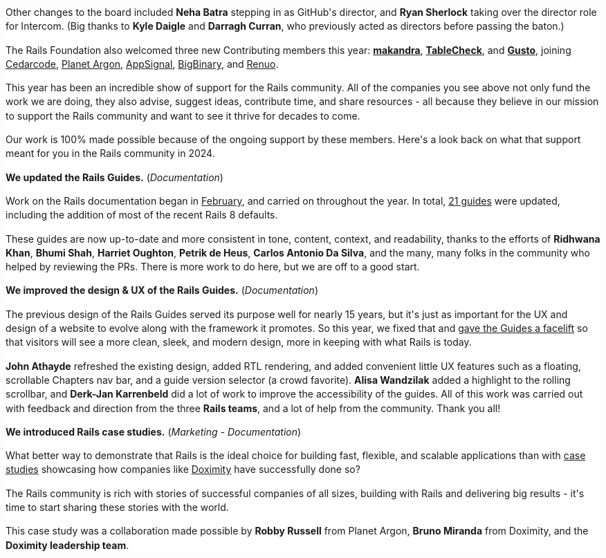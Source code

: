 Other changes to the board included **Neha Batra** stepping in as GitHub's director, and **Ryan Sherlock** taking over the director role for Intercom. (Big thanks to **Kyle Daigle** and **Darragh Curran**, who previously acted as directors before passing the baton.)

The Rails Foundation also welcomed three new Contributing members this year: <a href="https://makandra.de/">**makandra**</a>, <a href="https://tablecheck.com/en/join">**TableCheck**</a>, and <a href="https://gusto.com/">**Gusto**</a>, joining <a href="https://www.cedarcode.com">Cedarcode</a>, <a href="https://www.planetargon.com">Planet Argon</a>, <a href="https://www.appsignal.com">AppSignal</a>, <a href="https://www.bigbinary.com">BigBinary</a>, and <a href="https://www.renuo.ch/">Renuo</a>. 

This year has been an incredible show of support for the Rails community. All of the companies you see above not only fund the work we are doing, they also advise, suggest ideas, contribute time, and share resources - all because they believe in our mission to support the Rails community and want to see it thrive for decades to come. 

Our work is 100% made possible because of the ongoing support by these members. Here's a look back on what that support meant for you in the Rails community in 2024. 

**We updated the Rails Guides.** (*Documentation*)

Work on the Rails documentation began in [February](/2024/2/6/documentation-update-work-has-begun), and carried on throughout the year. In total, [21 guides](https://github.com/rails/rails/issues?q=label%3A%22rails+foundation%22+is%3Aclosed+RF-DOCS) were updated, including the addition of most of the recent Rails 8 defaults. 

These guides are now up-to-date and more consistent in tone, content, context, and readability, thanks to the efforts of **Ridhwana Khan**, **Bhumi Shah**, **Harriet Oughton**, **Petrik de Heus**, **Carlos Antonio Da Silva**, and the many, many folks in the community who helped by reviewing the PRs. There is more work to do here, but we are off to a good start.

**We improved the design & UX of the Rails Guides.** (*Documentation*)

The previous design of the Rails Guides served its purpose well for nearly 15 years, but it's just as important for the UX and design of a website to evolve along with the framework it promotes. So this year, we fixed that and [gave the Guides a facelift](/2024/3/20/rails-guides-get-a-facelift) so that visitors will see a more clean, sleek, and modern design, more in keeping with what Rails is today.

**John Athayde** refreshed the existing design, added RTL rendering, and added convenient little UX features such as a floating, scrollable Chapters nav bar, and a guide version selector (a crowd favorite). **Alisa Wandzilak** added a highlight to the rolling scrollbar, and **Derk-Jan Karrenbeld** did a lot of work to improve the accessibility of the guides. All of this work was carried out with feedback and direction from the three **Rails teams**, and a lot of help from the community. Thank you all!

**We introduced Rails case studies.** (*Marketing - Documentation*)

What better way to demonstrate that Rails is the ideal choice for building fast, flexible, and scalable applications than with [case studies](/2024/12/12/introducing-doximity-case-study) showcasing how companies like [Doximity](/docs/case-studies/doximity) have successfully done so?

The Rails community is rich with stories of successful companies of all sizes, building with Rails and delivering big results - it's time to start sharing these stories with the world.

This case study was a collaboration made possible by **Robby Russell** from Planet Argon, **Bruno Miranda** from Doximity, and the **Doximity leadership team**.
